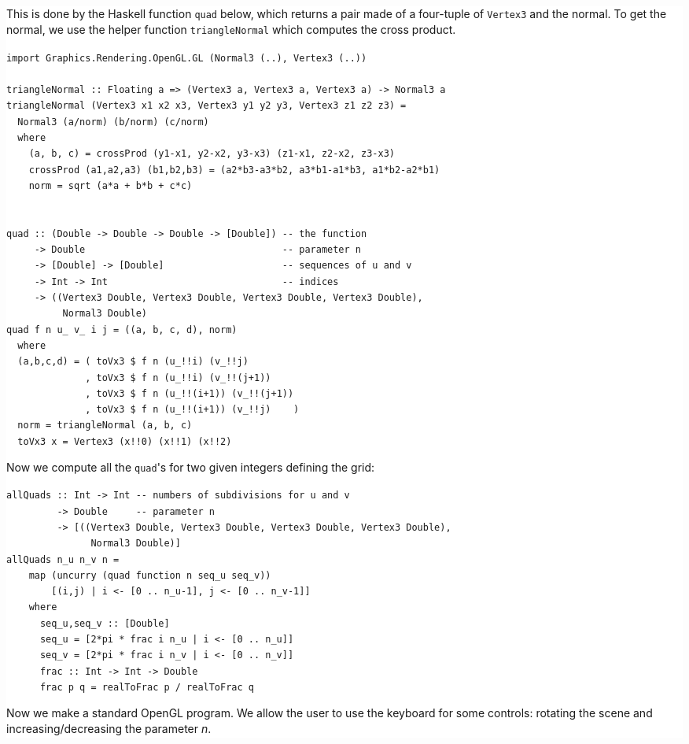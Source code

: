 This is done by the Haskell function `quad` below, which returns a pair
made of a four-tuple of `Vertex3` and the normal. To get the normal, we
use the helper function `triangleNormal` which computes the cross
product.

``` {.haskell}
import Graphics.Rendering.OpenGL.GL (Normal3 (..), Vertex3 (..))

triangleNormal :: Floating a => (Vertex3 a, Vertex3 a, Vertex3 a) -> Normal3 a
triangleNormal (Vertex3 x1 x2 x3, Vertex3 y1 y2 y3, Vertex3 z1 z2 z3) =
  Normal3 (a/norm) (b/norm) (c/norm)
  where
    (a, b, c) = crossProd (y1-x1, y2-x2, y3-x3) (z1-x1, z2-x2, z3-x3)
    crossProd (a1,a2,a3) (b1,b2,b3) = (a2*b3-a3*b2, a3*b1-a1*b3, a1*b2-a2*b1)
    norm = sqrt (a*a + b*b + c*c)


quad :: (Double -> Double -> Double -> [Double]) -- the function
     -> Double                                   -- parameter n
     -> [Double] -> [Double]                     -- sequences of u and v
     -> Int -> Int                               -- indices
     -> ((Vertex3 Double, Vertex3 Double, Vertex3 Double, Vertex3 Double),
          Normal3 Double)
quad f n u_ v_ i j = ((a, b, c, d), norm)
  where
  (a,b,c,d) = ( toVx3 $ f n (u_!!i) (v_!!j)
              , toVx3 $ f n (u_!!i) (v_!!(j+1))
              , toVx3 $ f n (u_!!(i+1)) (v_!!(j+1))
              , toVx3 $ f n (u_!!(i+1)) (v_!!j)    )
  norm = triangleNormal (a, b, c)
  toVx3 x = Vertex3 (x!!0) (x!!1) (x!!2)
```

Now we compute all the `quad`'s for two given integers defining the
grid:

``` {.haskell}
allQuads :: Int -> Int -- numbers of subdivisions for u and v
         -> Double     -- parameter n
         -> [((Vertex3 Double, Vertex3 Double, Vertex3 Double, Vertex3 Double),
               Normal3 Double)]
allQuads n_u n_v n =
    map (uncurry (quad function n seq_u seq_v))
        [(i,j) | i <- [0 .. n_u-1], j <- [0 .. n_v-1]]
    where
      seq_u,seq_v :: [Double]
      seq_u = [2*pi * frac i n_u | i <- [0 .. n_u]]
      seq_v = [2*pi * frac i n_v | i <- [0 .. n_v]]
      frac :: Int -> Int -> Double
      frac p q = realToFrac p / realToFrac q
```

Now we make a standard OpenGL program. We allow the user to use the
keyboard for some controls: rotating the scene and increasing/decreasing
the parameter $n$.

